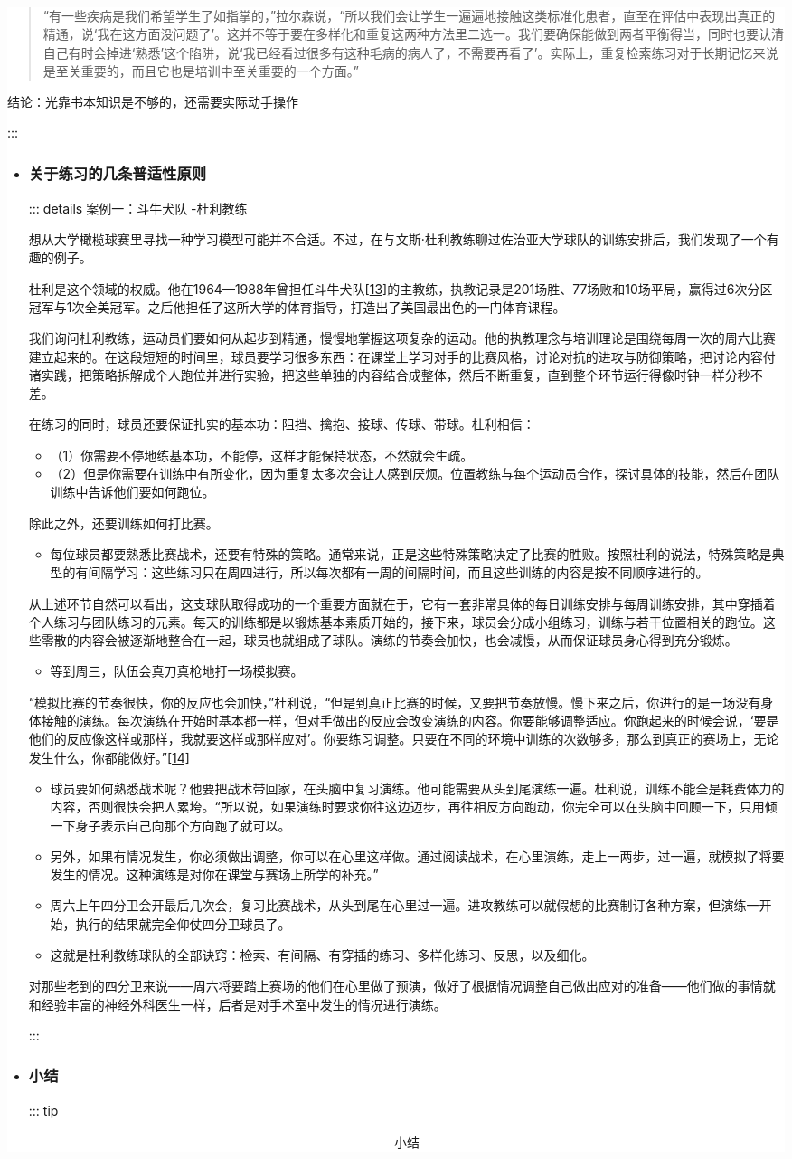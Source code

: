   > “有一些疾病是我们希望学生了如指掌的，”拉尔森说，“所以我们会让学生一遍遍地接触这类标准化患者，直至在评估中表现出真正的精通，说‘我在这方面没问题了’。这并不等于要在多样化和重复这两种方法里二选一。我们要确保能做到两者平衡得当，同时也要认清自己有时会掉进‘熟悉’这个陷阱，说‘我已经看过很多有这种毛病的病人了，不需要再看了’。实际上，重复检索练习对于长期记忆来说是至关重要的，而且它也是培训中至关重要的一个方面。”

  <font class=book-import-content>结论：光靠书本知识是不够的，还需要实际动手操作</font>

  :::

- ### 关于练习的几条普适性原则

  ::: details <font class=details-orange-title>案例一：斗牛犬队 -杜利教练 </font>

  <font class=book-content>想从大学橄榄球赛里寻找一种学习模型可能并不合适。不过，在与文斯·杜利教练聊过佐治亚大学球队的训练安排后，我们发现了一个有趣的例子。</font>

  杜利是这个领域的权威。他在1964—1988年曾担任斗牛犬队[[13\]](part0011_split_008.html#note47n)的主教练，执教记录是201场胜、77场败和10场平局，赢得过6次分区冠军与1次全美冠军。之后他担任了这所大学的体育指导，打造出了美国最出色的一门体育课程。</font>

  <font class=book-content>我们询问杜利教练，运动员们要如何从起步到精通，慢慢地掌握这项复杂的运动。他的执教理念与培训理论是围绕每周一次的周六比赛建立起来的。在这段短短的时间里，球员要学习很多东西：在课堂上学习对手的比赛风格，讨论对抗的进攻与防御策略，把讨论内容付诸实践，把策略拆解成个人跑位并进行实验，把这些单独的内容结合成整体，然后不断重复，直到整个环节运行得像时钟一样分秒不差。</font>

  <font class=book-content>在练习的同时，球员还要保证扎实的基本功：阻挡、擒抱、接球、传球、带球。杜利相信：</font>

  - <font class=book-import-content>（1）你需要不停地练基本功，不能停，这样才能保持状态，不然就会生疏。</font>
  - <font class=book-import-content>（2）但是你需要在训练中有所变化，因为重复太多次会让人感到厌烦。位置教练与每个运动员合作，探讨具体的技能，然后在团队训练中告诉他们要如何跑位。</font>

  <font class=book-content>除此之外，还要训练如何打比赛。</font>

  - <font class=book-import-content>每位球员都要熟悉比赛战术，还要有特殊的策略。通常来说，正是这些特殊策略决定了比赛的胜败。按照杜利的说法，特殊策略是典型的有间隔学习：这些练习只在周四进行，所以每次都有一周的间隔时间，而且这些训练的内容是按不同顺序进行的。</font>

  <font class=book-content>从上述环节自然可以看出，这支球队取得成功的一个重要方面就在于，它有一套非常具体的每日训练安排与每周训练安排，其中穿插着个人练习与团队练习的元素。每天的训练都是以锻炼基本素质开始的，接下来，球员会分成小组练习，训练与若干位置相关的跑位。这些零散的内容会被逐渐地整合在一起，球员也就组成了球队。演练的节奏会加快，也会减慢，从而保证球员身心得到充分锻炼。</font>

  - <font class=book-import-content>等到周三，队伍会真刀真枪地打一场模拟赛。</font>

  <font class=book-content>“模拟比赛的节奏很快，你的反应也会加快，”杜利说，“但是到真正比赛的时候，又要把节奏放慢。慢下来之后，你进行的是一场没有身体接触的演练。每次演练在开始时基本都一样，但对手做出的反应会改变演练的内容。你要能够调整适应。你跑起来的时候会说，‘要是他们的反应像这样或那样，我就要这样或那样应对’。你要练习调整。只要在不同的环境中训练的次数够多，那么到真正的赛场上，无论发生什么，你都能做好。”[[14\]](part0011_split_008.html#note48n)</font>

  - <font class=book-import-content>球员要如何熟悉战术呢？他要把战术带回家，在头脑中复习演练。他可能需要从头到尾演练一遍。杜利说，训练不能全是耗费体力的内容，否则很快会把人累垮。“所以说，如果演练时要求你往这边迈步，再往相反方向跑动，你完全可以在头脑中回顾一下，只用倾一下身子表示自己向那个方向跑了就可以。</font>
  - <font class=book-import-content>另外，如果有情况发生，你必须做出调整，你可以在心里这样做。通过阅读战术，在心里演练，走上一两步，过一遍，就模拟了将要发生的情况。这种演练是对你在课堂与赛场上所学的补充。”</font>

  - <font class=book-import-content>周六上午四分卫会开最后几次会，复习比赛战术，从头到尾在心里过一遍。进攻教练可以就假想的比赛制订各种方案，但演练一开始，执行的结果就完全仰仗四分卫球员了。</font>

  - <font class=book-import-content>这就是杜利教练球队的全部诀窍：检索、有间隔、有穿插的练习、多样化练习、反思，以及细化。</font>

  <font class=book-content>对那些老到的四分卫来说——周六将要踏上赛场的他们在心里做了预演，做好了根据情况调整自己做出应对的准备——他们做的事情就和经验丰富的神经外科医生一样，后者是对手术室中发生的情况进行演练。</font>

  :::

- ### 小结

  ::: tip <center>小结</center>
